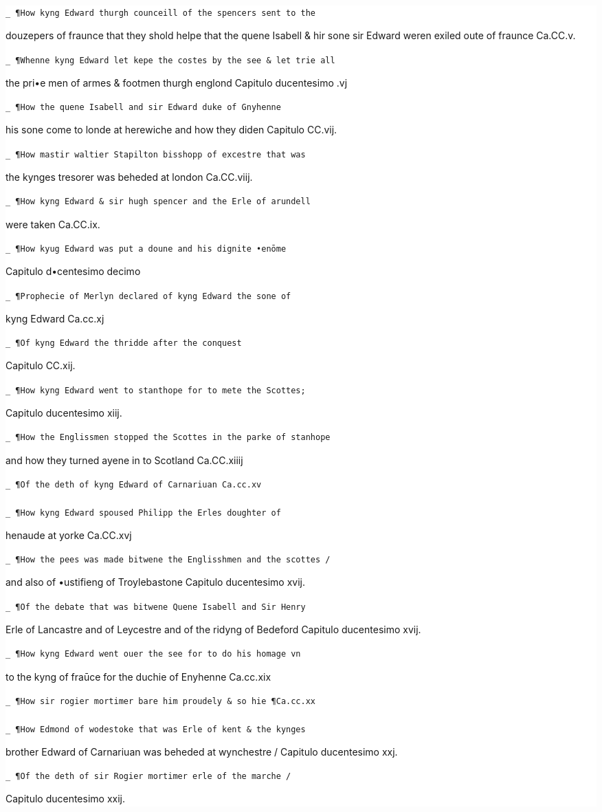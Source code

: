     _ ¶How kyng Edward thurgh counceill of the spencers sent to the
douzepers of fraunce that they shold helpe that the quene Isabell &
hir sone sir Edward weren exiled oute of fraunce Ca.CC.v.

    _ ¶Whenne kyng Edward let kepe the costes by the see & let trie all
the pri•e men of armes & footmen thurgh englond Capitulo ducentesimo .vj

    _ ¶How the quene Isabell and sir Edward duke of Gnyhenne
his sone come to londe at herewiche and how they diden
Capitulo CC.vij.

    _ ¶How mastir waltier Stapilton bisshopp of excestre that was
the kynges tresorer was beheded at london
Ca.CC.viij.

    _ ¶How kyng Edward & sir hugh spencer and the Erle of arundell
were taken Ca.CC.ix.

    _ ¶How kyug Edward was put a doune and his dignite •enōme
Capitulo d•centesimo decimo

    _ ¶Prophecie of Merlyn declared of kyng Edward the sone of
kyng Edward Ca.cc.xj

    _ ¶Of kyng Edward the thridde after the conquest
Capitulo CC.xij.

    _ ¶How kyng Edward went to stanthope for to mete the Scottes;
Capitulo ducentesimo xiij.

    _ ¶How the Englissmen stopped the Scottes in the parke of stanhope
and how they turned ayene in to Scotland Ca.CC.xiiij

    _ ¶Of the deth of kyng Edward of Carnariuan Ca.cc.xv

    _ ¶How kyng Edward spoused Philipp the Erles doughter of
henaude at yorke Ca.CC.xvj

    _ ¶How the pees was made bitwene the Englisshmen and the scottes / 
and also of •ustifieng of Troylebastone
Capitulo ducentesimo xvij.

    _ ¶Of the debate that was bitwene Quene Isabell and Sir Henry
Erle of Lancastre and of Leycestre and of the ridyng of Bedeford
Capitulo ducentesimo xvij.

    _ ¶How kyng Edward went ouer the see for to do his homage vn
to the kyng of fraūce for the duchie of Enyhenne
Ca.cc.xix

    _ ¶How sir rogier mortimer bare him proudely & so hie ¶Ca.cc.xx

    _ ¶How Edmond of wodestoke that was Erle of kent & the kynges
brother Edward of Carnariuan was beheded at wynchestre / 
Capitulo ducentesimo xxj.

    _ ¶Of the deth of sir Rogier mortimer erle of the marche / 
Capitulo ducentesimo xxij.
